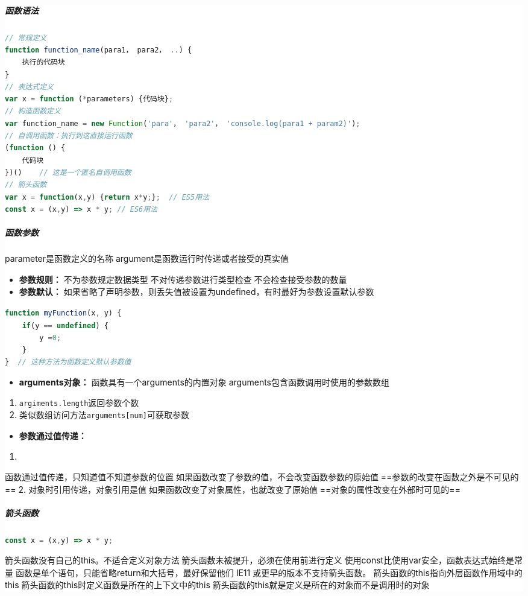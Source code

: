 ##### 函数语法

```JavaScript
// 常规定义
function function_name(para1， para2， ..) {
	执行的代码块
}
// 表达式定义
var x = function (*parameters) {代码块};
// 构造函数定义
var function_name = new Function('para'， 'para2'， 'console.log(para1 + param2)');
// 自调用函数：执行到这直接运行函数
(function () {
	代码块
})()    // 这是一个匿名自调用函数
// 箭头函数
var x = function(x,y) {return x*y;};  // ES5用法
const x = (x,y) => x * y; // ES6用法
```

##### 函数参数
parameter是函数定义的名称
argument是函数运行时传递或者接受的真实值
- **参数规则：**
不为参数规定数据类型
不对传递参数进行类型检查
不会检查接受参数的数量
- **参数默认：**
如果省略了声明参数，则丢失值被设置为undefined，有时最好为参数设置默认参数
```JavaScript
function myFunction(x, y) {
	if(y == undefined) {
		y =0;
	}
}  // 这种方法为函数定义默认参数值
```
- **arguments对象：**
函数具有一个arguments的内置对象
arguments包含函数调用时使用的参数数组
1. `argiments.length`返回参数个数
2. 类似数组访问方法`arguments[num]`可获取参数
- **参数通过值传递：**
1. 
函数通过值传递，只知道值不知道参数的位置
如果函数改变了参数的值，不会改变函数参数的原始值 
==参数的改变在函数之外是不可见的==
2. 对象时引用传递，对象引用是值
如果函数改变了对象属性，也就改变了原始值 
==对象的属性改变在外部时可见的==

##### 箭头函数

```javascript
const x = (x,y) => x * y;
```
箭头函数没有自己的this。不适合定义对象方法
箭头函数未被提升，必须在使用前进行定义
使用const比使用var安全，函数表达式始终是常量
函数是单个语句，只能省略return和大括号，最好保留他们
IE11 或更早的版本不支持箭头函数。
箭头函数的this指向外层函数作用域中的this
箭头函数的this时定义函数是所在的上下文中的this
箭头函数的this就是定义是所在的对象而不是调用时的对象
